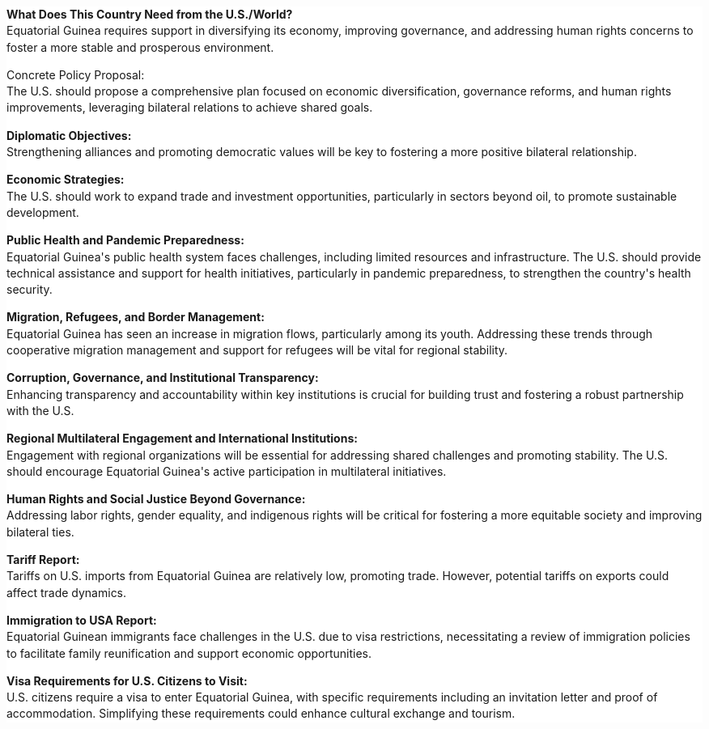 **What Does This Country Need from the U.S./World?**  
Equatorial Guinea requires support in diversifying its economy, improving governance, and addressing human rights concerns to foster a more stable and prosperous environment.

Concrete Policy Proposal:  
The U.S. should propose a comprehensive plan focused on economic diversification, governance reforms, and human rights improvements, leveraging bilateral relations to achieve shared goals.

**Diplomatic Objectives:**  
Strengthening alliances and promoting democratic values will be key to fostering a more positive bilateral relationship.

**Economic Strategies:**  
The U.S. should work to expand trade and investment opportunities, particularly in sectors beyond oil, to promote sustainable development.

**Public Health and Pandemic Preparedness:**  
Equatorial Guinea's public health system faces challenges, including limited resources and infrastructure. The U.S. should provide technical assistance and support for health initiatives, particularly in pandemic preparedness, to strengthen the country's health security.

**Migration, Refugees, and Border Management:**  
Equatorial Guinea has seen an increase in migration flows, particularly among its youth. Addressing these trends through cooperative migration management and support for refugees will be vital for regional stability.

**Corruption, Governance, and Institutional Transparency:**  
Enhancing transparency and accountability within key institutions is crucial for building trust and fostering a robust partnership with the U.S.

**Regional Multilateral Engagement and International Institutions:**  
Engagement with regional organizations will be essential for addressing shared challenges and promoting stability. The U.S. should encourage Equatorial Guinea's active participation in multilateral initiatives.

**Human Rights and Social Justice Beyond Governance:**  
Addressing labor rights, gender equality, and indigenous rights will be critical for fostering a more equitable society and improving bilateral ties.

**Tariff Report:**  
Tariffs on U.S. imports from Equatorial Guinea are relatively low, promoting trade. However, potential tariffs on exports could affect trade dynamics.

**Immigration to USA Report:**  
Equatorial Guinean immigrants face challenges in the U.S. due to visa restrictions, necessitating a review of immigration policies to facilitate family reunification and support economic opportunities.

**Visa Requirements for U.S. Citizens to Visit:**  
U.S. citizens require a visa to enter Equatorial Guinea, with specific requirements including an invitation letter and proof of accommodation. Simplifying these requirements could enhance cultural exchange and tourism.
